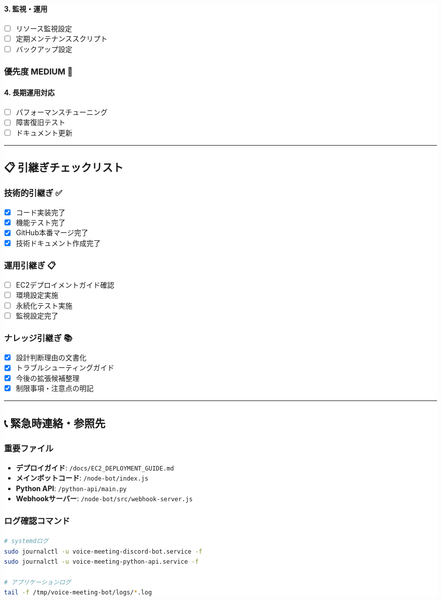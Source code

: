 #### 3. 監視・運用
- [ ] リソース監視設定
- [ ] 定期メンテナンススクリプト
- [ ] バックアップ設定

### 優先度 MEDIUM 🔄

#### 4. 長期運用対応
- [ ] パフォーマンスチューニング
- [ ] 障害復旧テスト
- [ ] ドキュメント更新

---

## 📋 引継ぎチェックリスト

### 技術的引継ぎ ✅
- [x] コード実装完了
- [x] 機能テスト完了
- [x] GitHub本番マージ完了
- [x] 技術ドキュメント作成完了

### 運用引継ぎ 📋
- [ ] EC2デプロイメントガイド確認
- [ ] 環境設定実施
- [ ] 永続化テスト実施
- [ ] 監視設定完了

### ナレッジ引継ぎ 📚
- [x] 設計判断理由の文書化
- [x] トラブルシューティングガイド
- [x] 今後の拡張候補整理
- [x] 制限事項・注意点の明記

---

## 📞 緊急時連絡・参照先

### 重要ファイル
- **デプロイガイド**: `/docs/EC2_DEPLOYMENT_GUIDE.md`
- **メインボットコード**: `/node-bot/index.js`
- **Python API**: `/python-api/main.py`
- **Webhookサーバー**: `/node-bot/src/webhook-server.js`

### ログ確認コマンド
```bash
# systemdログ
sudo journalctl -u voice-meeting-discord-bot.service -f
sudo journalctl -u voice-meeting-python-api.service -f

# アプリケーションログ
tail -f /tmp/voice-meeting-bot/logs/*.log
```
